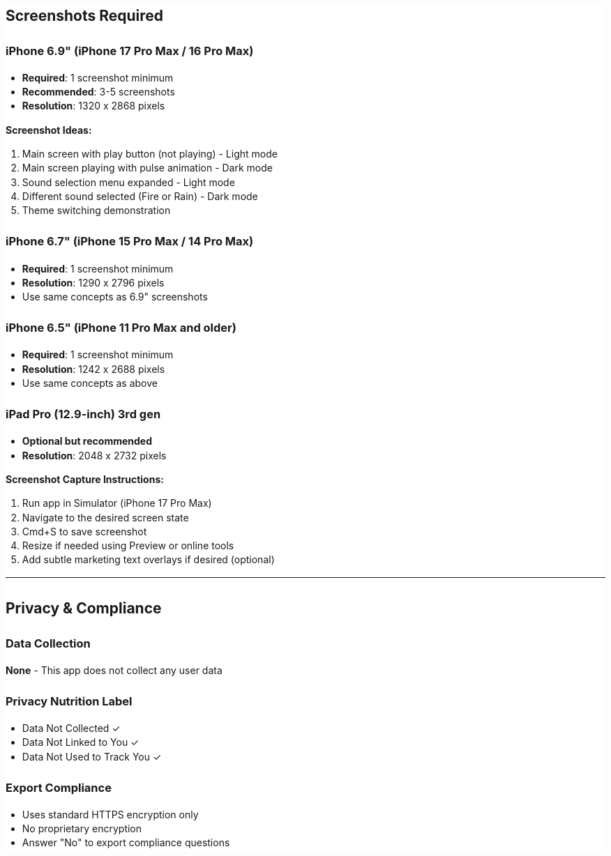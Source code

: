 
## Screenshots Required

### iPhone 6.9" (iPhone 17 Pro Max / 16 Pro Max)
- **Required**: 1 screenshot minimum
- **Recommended**: 3-5 screenshots
- **Resolution**: 1320 x 2868 pixels

**Screenshot Ideas:**
1. Main screen with play button (not playing) - Light mode
2. Main screen playing with pulse animation - Dark mode
3. Sound selection menu expanded - Light mode
4. Different sound selected (Fire or Rain) - Dark mode
5. Theme switching demonstration

### iPhone 6.7" (iPhone 15 Pro Max / 14 Pro Max)
- **Required**: 1 screenshot minimum
- **Resolution**: 1290 x 2796 pixels
- Use same concepts as 6.9" screenshots

### iPhone 6.5" (iPhone 11 Pro Max and older)
- **Required**: 1 screenshot minimum
- **Resolution**: 1242 x 2688 pixels
- Use same concepts as above

### iPad Pro (12.9-inch) 3rd gen
- **Optional but recommended**
- **Resolution**: 2048 x 2732 pixels

**Screenshot Capture Instructions:**
1. Run app in Simulator (iPhone 17 Pro Max)
2. Navigate to the desired screen state
3. Cmd+S to save screenshot
4. Resize if needed using Preview or online tools
5. Add subtle marketing text overlays if desired (optional)

---

## Privacy & Compliance

### Data Collection
**None** - This app does not collect any user data

### Privacy Nutrition Label
- Data Not Collected ✓
- Data Not Linked to You ✓
- Data Not Used to Track You ✓

### Export Compliance
- Uses standard HTTPS encryption only
- No proprietary encryption
- Answer "No" to export compliance questions
